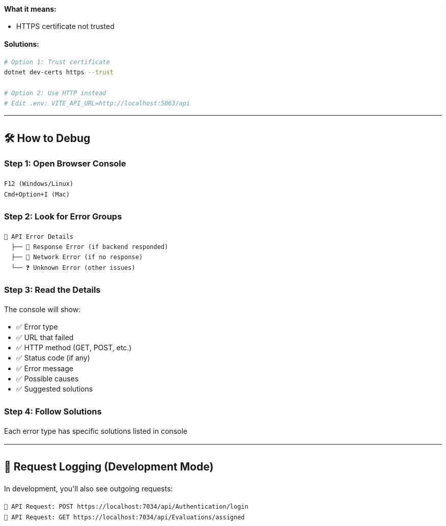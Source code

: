 **What it means:**
- HTTPS certificate not trusted

**Solutions:**
```bash
# Option 1: Trust certificate
dotnet dev-certs https --trust

# Option 2: Use HTTP instead
# Edit .env: VITE_API_URL=http://localhost:5063/api
```

---

## 🛠️ How to Debug

### **Step 1: Open Browser Console**
```
F12 (Windows/Linux)
Cmd+Option+I (Mac)
```

### **Step 2: Look for Error Groups**
```
🔴 API Error Details
  ├── 📡 Response Error (if backend responded)
  ├── 📡 Network Error (if no response)
  └── ❓ Unknown Error (other issues)
```

### **Step 3: Read the Details**
The console will show:
- ✅ Error type
- ✅ URL that failed
- ✅ HTTP method (GET, POST, etc.)
- ✅ Status code (if any)
- ✅ Error message
- ✅ Possible causes
- ✅ Suggested solutions

### **Step 4: Follow Solutions**
Each error type has specific solutions listed in console

---

## 📝 Request Logging (Development Mode)

In development, you'll also see outgoing requests:
```
🚀 API Request: POST https://localhost:7034/api/Authentication/login
🚀 API Request: GET https://localhost:7034/api/Evaluations/assigned
```
